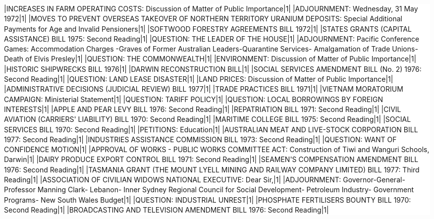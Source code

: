 |INCREASES IN FARM OPERATING COSTS: Discussion of Matter of Public Importance|1|
|ADJOURNMENT: Wednesday, 31 May 1972|1|
|MOVES TO PREVENT OVERSEAS TAKEOVER OF NORTHERN TERRITORY URANIUM DEPOSITS: Special Additional Payments for Age and Invalid Pensioners|1|
|SOFTWOOD FORESTRY AGREEMENTS BILL 1972|1|
|STATES GRANTS (CAPITAL ASSISTANCE) BILL 1975: Second Reading|1|
|QUESTION: THE LEADER OF THE HOUSE|1|
|ADJOURNMENT: Pacific Conference Games: Accommodation Charges -Graves of Former Australian Leaders-Quarantine Services- Amalgamation of Trade Unions-Death of Elvis Presley|1|
|QUESTION: THE COMMONWEALTH|1|
|ENVIRONMENT: Discussion of Matter of Public Importance|1|
|HISTORIC SHIPWRECKS BILL 1976|1|
|DARWIN RECONSTRUCTION BILL|1|
|SOCIAL SERVICES AMENDMENT BILL (No. 2) 1976: Second Reading|1|
|QUESTION: LAND LEASE DISASTER|1|
|LAND PRICES: Discussion of Matter of Public Importance|1|
|ADMINISTRATIVE DECISIONS (JUDICIAL REVIEW) BILL 1977|1|
|TRADE PRACTICES BILL 1971|1|
|VIETNAM MORATORIUM CAMPAIGN: Ministerial Statement|1|
|QUESTION: TARIFF POLICY|1|
|QUESTION: LOCAL BORROWINGS BY FOREIGN INTERESTS|1|
|APPLE AND PEAR LEVY BILL 1976: Second Reading|1|
|REPATRIATION BILL 1971: Second Reading|1|
|CIVIL AVIATION (CARRIERS' LIABILITY) BILL 1970: Second Reading|1|
|MARITIME COLLEGE BILL 1975: Second Reading|1|
|SOCIAL SERVICES BILL 1970: Second Reading|1|
|PETITIONS: Education|1|
|AUSTRALIAN MEAT AND LIVE-STOCK CORPORATION BILL 1977: Second Reading|1|
|INDUSTRIES ASSISTANCE  COMMISSION BILL 1973: Second Reading|1|
|QUESTION: WANT OF CONFIDENCE MOTION|1|
|APPROVAL OF WORKS - PUBLIC WORKS COMMITTEE ACT: Construction of Tiwi and Wanguri Schools, Darwin|1|
|DAIRY PRODUCE EXPORT CONTROL BILL 1971: Second Reading|1|
|SEAMEN'S COMPENSATION AMENDMENT BILL 1976: Second Reading|1|
|TASMANIA GRANT (THE MOUNT LYELL MINING AND RAILWAY COMPANY LIMITED) BILL 1977: Third Reading|1|
|ASSOCIATION OF CIVILIAN WIDOWS NATIONAL EXECUTIVE: Dear Sir,|1|
|ADJOURNMENT: Governor-General- Professor Manning Clark- Lebanon- Inner Sydney Regional Council for Social Development- Petroleum Industry- Government Programs- New South Wales Budget|1|
|QUESTION: INDUSTRIAL UNREST|1|
|PHOSPHATE FERTILISERS BOUNTY BILL 1970: Second Reading|1|
|BROADCASTING AND TELEVISION AMENDMENT BILL 1976: Second Reading|1|